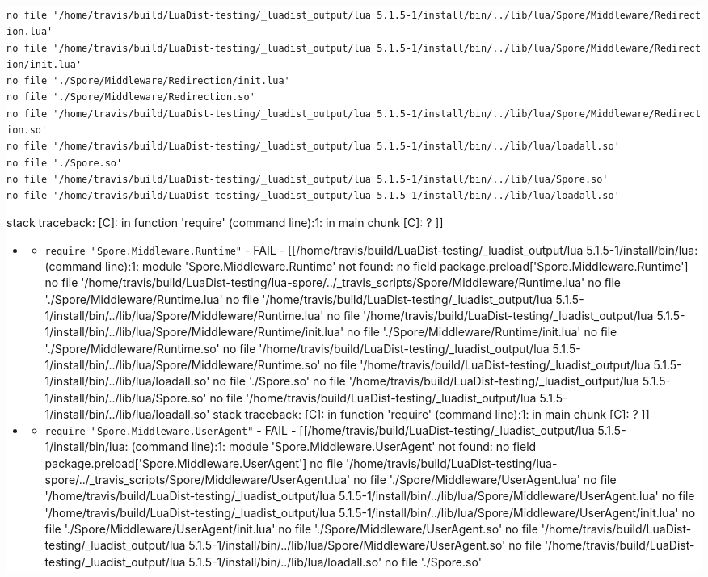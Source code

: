 	no file '/home/travis/build/LuaDist-testing/_luadist_output/lua 5.1.5-1/install/bin/../lib/lua/Spore/Middleware/Redirection.lua'
	no file '/home/travis/build/LuaDist-testing/_luadist_output/lua 5.1.5-1/install/bin/../lib/lua/Spore/Middleware/Redirection/init.lua'
	no file './Spore/Middleware/Redirection/init.lua'
	no file './Spore/Middleware/Redirection.so'
	no file '/home/travis/build/LuaDist-testing/_luadist_output/lua 5.1.5-1/install/bin/../lib/lua/Spore/Middleware/Redirection.so'
	no file '/home/travis/build/LuaDist-testing/_luadist_output/lua 5.1.5-1/install/bin/../lib/lua/loadall.so'
	no file './Spore.so'
	no file '/home/travis/build/LuaDist-testing/_luadist_output/lua 5.1.5-1/install/bin/../lib/lua/Spore.so'
	no file '/home/travis/build/LuaDist-testing/_luadist_output/lua 5.1.5-1/install/bin/../lib/lua/loadall.so'
stack traceback:
	[C]: in function 'require'
	(command line):1: in main chunk
	[C]: ?
]]
 -  - `require "Spore.Middleware.Runtime"` - FAIL - [[/home/travis/build/LuaDist-testing/_luadist_output/lua 5.1.5-1/install/bin/lua: (command line):1: module 'Spore.Middleware.Runtime' not found:
	no field package.preload['Spore.Middleware.Runtime']
	no file '/home/travis/build/LuaDist-testing/lua-spore/../_travis_scripts/Spore/Middleware/Runtime.lua'
	no file './Spore/Middleware/Runtime.lua'
	no file '/home/travis/build/LuaDist-testing/_luadist_output/lua 5.1.5-1/install/bin/../lib/lua/Spore/Middleware/Runtime.lua'
	no file '/home/travis/build/LuaDist-testing/_luadist_output/lua 5.1.5-1/install/bin/../lib/lua/Spore/Middleware/Runtime/init.lua'
	no file './Spore/Middleware/Runtime/init.lua'
	no file './Spore/Middleware/Runtime.so'
	no file '/home/travis/build/LuaDist-testing/_luadist_output/lua 5.1.5-1/install/bin/../lib/lua/Spore/Middleware/Runtime.so'
	no file '/home/travis/build/LuaDist-testing/_luadist_output/lua 5.1.5-1/install/bin/../lib/lua/loadall.so'
	no file './Spore.so'
	no file '/home/travis/build/LuaDist-testing/_luadist_output/lua 5.1.5-1/install/bin/../lib/lua/Spore.so'
	no file '/home/travis/build/LuaDist-testing/_luadist_output/lua 5.1.5-1/install/bin/../lib/lua/loadall.so'
stack traceback:
	[C]: in function 'require'
	(command line):1: in main chunk
	[C]: ?
]]
 -  - `require "Spore.Middleware.UserAgent"` - FAIL - [[/home/travis/build/LuaDist-testing/_luadist_output/lua 5.1.5-1/install/bin/lua: (command line):1: module 'Spore.Middleware.UserAgent' not found:
	no field package.preload['Spore.Middleware.UserAgent']
	no file '/home/travis/build/LuaDist-testing/lua-spore/../_travis_scripts/Spore/Middleware/UserAgent.lua'
	no file './Spore/Middleware/UserAgent.lua'
	no file '/home/travis/build/LuaDist-testing/_luadist_output/lua 5.1.5-1/install/bin/../lib/lua/Spore/Middleware/UserAgent.lua'
	no file '/home/travis/build/LuaDist-testing/_luadist_output/lua 5.1.5-1/install/bin/../lib/lua/Spore/Middleware/UserAgent/init.lua'
	no file './Spore/Middleware/UserAgent/init.lua'
	no file './Spore/Middleware/UserAgent.so'
	no file '/home/travis/build/LuaDist-testing/_luadist_output/lua 5.1.5-1/install/bin/../lib/lua/Spore/Middleware/UserAgent.so'
	no file '/home/travis/build/LuaDist-testing/_luadist_output/lua 5.1.5-1/install/bin/../lib/lua/loadall.so'
	no file './Spore.so'